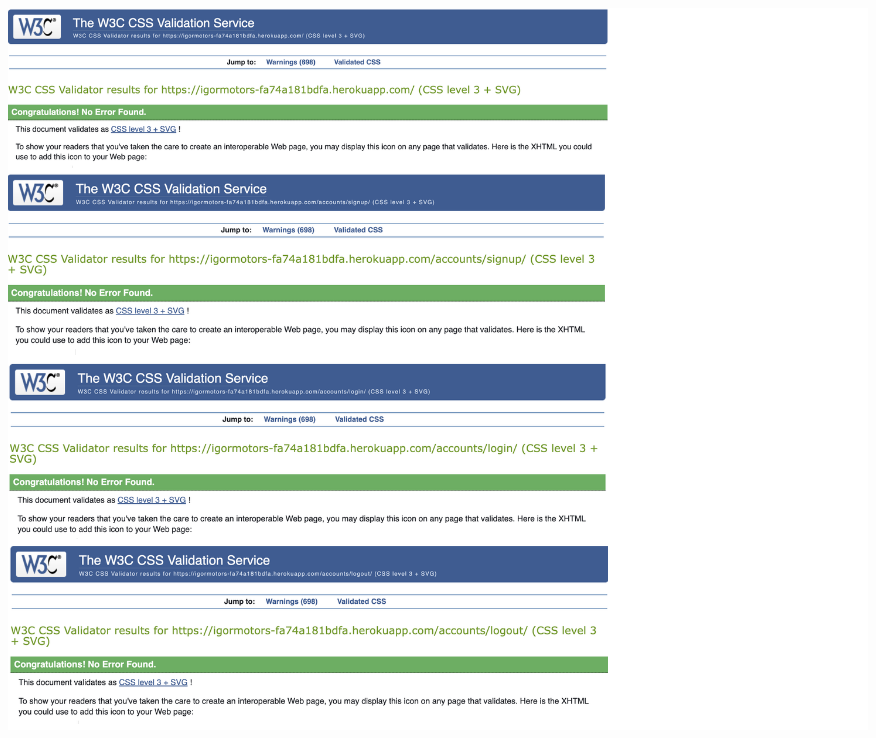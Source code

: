 <img src="./media/readme/css/main page.png" width=600px height=auto>

<img src="./media/readme/css/signup.png" width=600px height=auto>

<img src="./media/readme/css/login.png" width=600px height=auto>

<img src="./media/readme/css/logout.png" width=600px height=auto>
